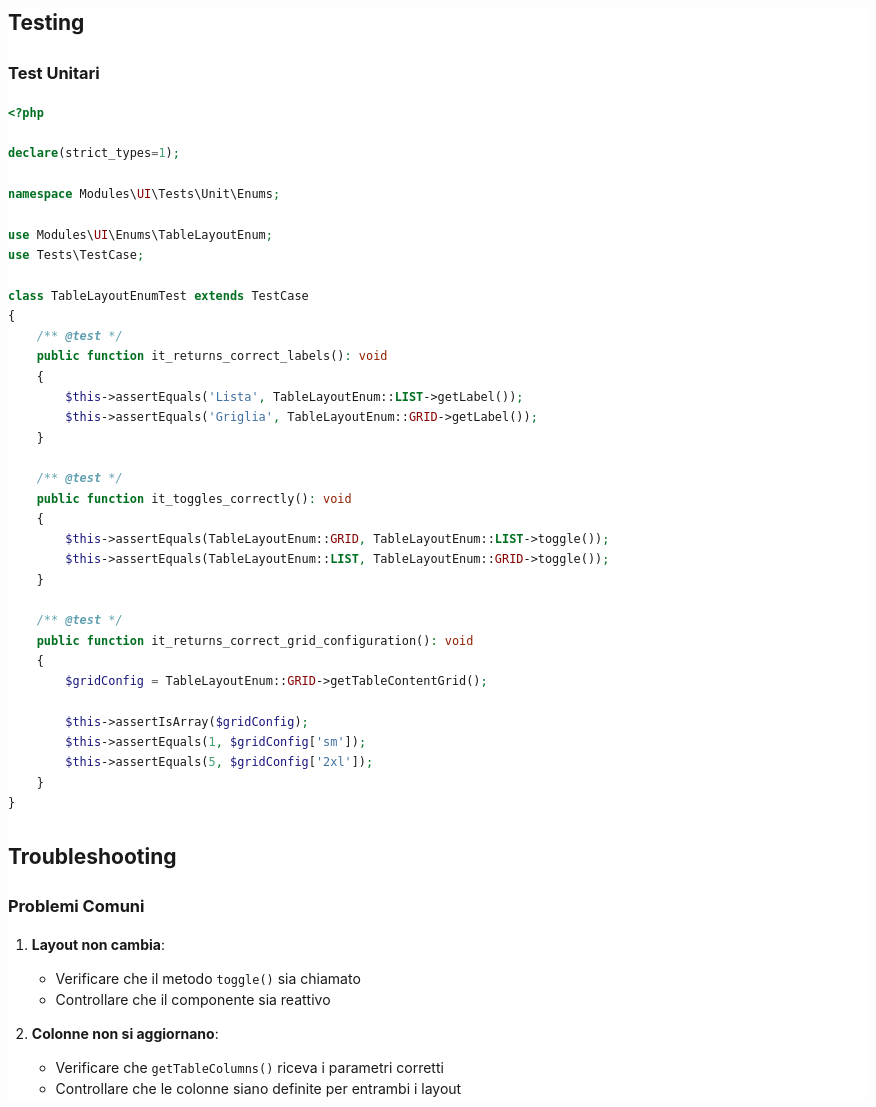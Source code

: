 ## Testing

### Test Unitari
```php
<?php

declare(strict_types=1);

namespace Modules\UI\Tests\Unit\Enums;

use Modules\UI\Enums\TableLayoutEnum;
use Tests\TestCase;

class TableLayoutEnumTest extends TestCase
{
    /** @test */
    public function it_returns_correct_labels(): void
    {
        $this->assertEquals('Lista', TableLayoutEnum::LIST->getLabel());
        $this->assertEquals('Griglia', TableLayoutEnum::GRID->getLabel());
    }
    
    /** @test */
    public function it_toggles_correctly(): void
    {
        $this->assertEquals(TableLayoutEnum::GRID, TableLayoutEnum::LIST->toggle());
        $this->assertEquals(TableLayoutEnum::LIST, TableLayoutEnum::GRID->toggle());
    }
    
    /** @test */
    public function it_returns_correct_grid_configuration(): void
    {
        $gridConfig = TableLayoutEnum::GRID->getTableContentGrid();
        
        $this->assertIsArray($gridConfig);
        $this->assertEquals(1, $gridConfig['sm']);
        $this->assertEquals(5, $gridConfig['2xl']);
    }
}
```

## Troubleshooting

### Problemi Comuni

1. **Layout non cambia**:
   - Verificare che il metodo `toggle()` sia chiamato
   - Controllare che il componente sia reattivo

2. **Colonne non si aggiornano**:
   - Verificare che `getTableColumns()` riceva i parametri corretti
   - Controllare che le colonne siano definite per entrambi i layout
